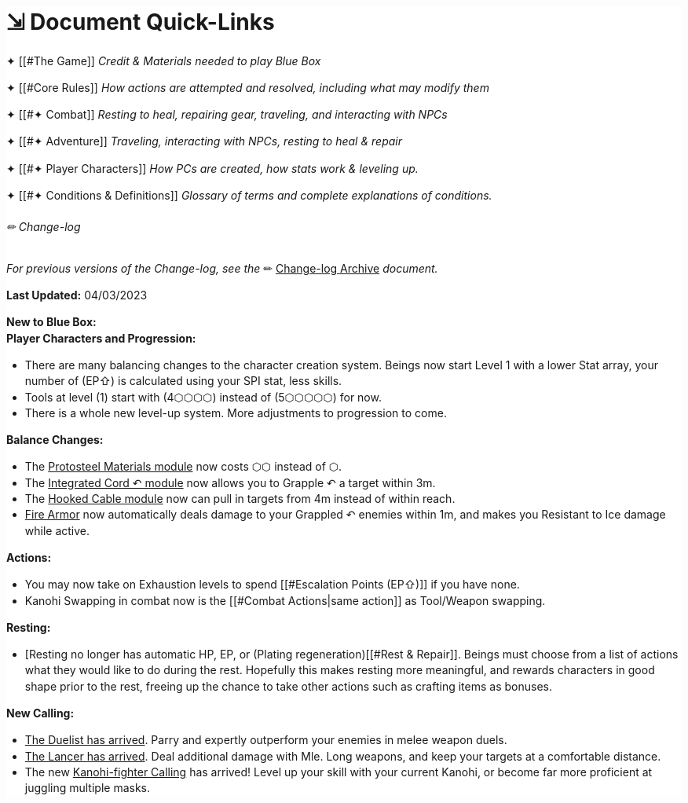 # ⇲ Document Quick-Links

✦ [[#The Game]] _Credit & Materials needed to play Blue Box_

✦ [[#Core Rules]] _How actions are attempted and resolved, including what may modify them_

✦ [[#✦ Combat]] _Resting to heal, repairing gear, traveling, and interacting with NPCs_

✦ [[#✦ Adventure]] _Traveling, interacting with NPCs, resting to heal & repair_

✦ [[#✦ Player Characters]] _How PCs are created, how stats work & leveling up._

✦ [[#✦ Conditions & Definitions]] _Glossary of terms and complete explanations of conditions._

###### ✏ Change-log

_For previous versions of the Change-log, see the_ ✏ [Change-log Archive](https://docs.google.com/document/d/1QDAMANehQOJwC3XhD-fA_PFr2S9s89S3-SW-WatctZY/edit#heading=h.asa82dx6crtr) _document._

**Last Updated:** 04/03/2023

**New to Blue Box:**  
**Player Characters and Progression:**

- There are many balancing changes to the character creation system. Beings now start Level 1 with a lower Stat array, your number of (EP⇧) is calculated using your SPI stat, less skills.
- Tools at level (1) start with (4⬡⬡⬡⬡) instead of (5⬡⬡⬡⬡⬡) for now.
- There is a whole new level-up system. More adjustments to progression to come.

**Balance Changes:**

- The [Protosteel Materials module](https://docs.google.com/document/d/1Hje1JBel1nDGut5YHbyM1nBqjj0go7uECwnX_vCOI4U/edit#heading=h.xhh01cmuvlt5) now costs ⬡⬡ instead of ⬡.
- The [Integrated Cord ↶ module](https://docs.google.com/document/d/1Hje1JBel1nDGut5YHbyM1nBqjj0go7uECwnX_vCOI4U/edit#heading=h.ndg4u4kqoxeu) now allows you to Grapple ↶ a target within 3m.
- The [Hooked Cable module](https://docs.google.com/document/d/1Hje1JBel1nDGut5YHbyM1nBqjj0go7uECwnX_vCOI4U/edit#heading=h.c6ws2wk8ve7j) now can pull in targets from 4m instead of within reach.
- [Fire Armor](https://docs.google.com/document/d/1Hje1JBel1nDGut5YHbyM1nBqjj0go7uECwnX_vCOI4U/edit#heading=h.lscaggr8302h) now automatically deals damage to your Grappled ↶ enemies within 1m, and makes you Resistant to Ice damage while active.

**Actions:**

- You may now take on Exhaustion levels to spend [[#Escalation Points (EP⇧)]] if you have none.
- Kanohi Swapping in combat now is the [[#Combat Actions|same action]] as Tool/Weapon swapping.

**Resting:**

- [Resting no longer has automatic HP, EP, or (Plating regeneration)[[#Rest & Repair]]. Beings must choose from a list of actions what they would like to do during the rest. Hopefully this makes resting more meaningful, and rewards characters in good shape prior to the rest, freeing up the chance to take other actions such as crafting items as bonuses.

**New Calling:**

- [The Duelist has arrived](https://docs.google.com/document/d/1Hje1JBel1nDGut5YHbyM1nBqjj0go7uECwnX_vCOI4U/edit#heading=h.g1v84orhbu0b). Parry and expertly outperform your enemies in melee weapon duels.
- [The Lancer has arrived](https://docs.google.com/document/d/1Hje1JBel1nDGut5YHbyM1nBqjj0go7uECwnX_vCOI4U/edit#heading=h.wktqqiojptgn). Deal additional damage with Mle. Long weapons, and keep your targets at a comfortable distance.
- The new [Kanohi-fighter Calling](https://docs.google.com/document/d/1Hje1JBel1nDGut5YHbyM1nBqjj0go7uECwnX_vCOI4U/edit#heading=h.n7mkqqc6c5xt) has arrived! Level up your skill with your current Kanohi, or become far more proficient at juggling multiple masks.
